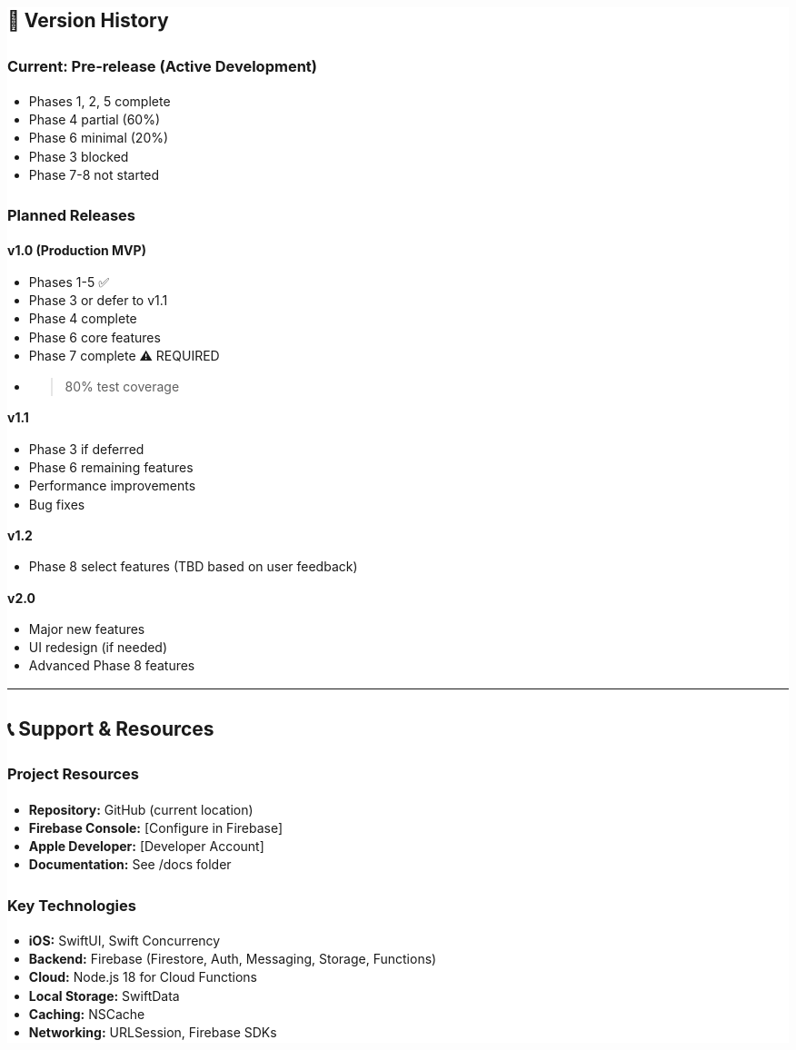
## 🔄 Version History

### Current: Pre-release (Active Development)
- Phases 1, 2, 5 complete
- Phase 4 partial (60%)
- Phase 6 minimal (20%)
- Phase 3 blocked
- Phase 7-8 not started

### Planned Releases

**v1.0 (Production MVP)**
- Phases 1-5 ✅
- Phase 3 or defer to v1.1
- Phase 4 complete
- Phase 6 core features
- Phase 7 complete ⚠️ REQUIRED
- >80% test coverage

**v1.1**
- Phase 3 if deferred
- Phase 6 remaining features
- Performance improvements
- Bug fixes

**v1.2**
- Phase 8 select features (TBD based on user feedback)

**v2.0**
- Major new features
- UI redesign (if needed)
- Advanced Phase 8 features

---

## 📞 Support & Resources

### Project Resources
- **Repository:** GitHub (current location)
- **Firebase Console:** [Configure in Firebase]
- **Apple Developer:** [Developer Account]
- **Documentation:** See /docs folder

### Key Technologies
- **iOS:** SwiftUI, Swift Concurrency
- **Backend:** Firebase (Firestore, Auth, Messaging, Storage, Functions)
- **Cloud:** Node.js 18 for Cloud Functions
- **Local Storage:** SwiftData
- **Caching:** NSCache
- **Networking:** URLSession, Firebase SDKs
